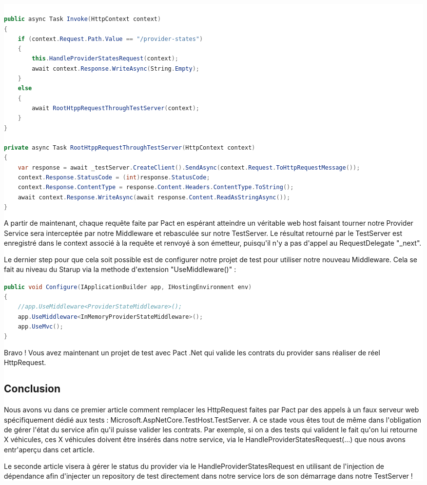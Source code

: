 
```csharp

public async Task Invoke(HttpContext context)
{
	if (context.Request.Path.Value == "/provider-states")
	{
		this.HandleProviderStatesRequest(context);
		await context.Response.WriteAsync(String.Empty);
	}
	else
	{
		await RootHtppRequestThroughTestServer(context);
	}
}

private async Task RootHtppRequestThroughTestServer(HttpContext context)
{
	var response = await _testServer.CreateClient().SendAsync(context.Request.ToHttpRequestMessage());
	context.Response.StatusCode = (int)response.StatusCode;
	context.Response.ContentType = response.Content.Headers.ContentType.ToString();
	await context.Response.WriteAsync(await response.Content.ReadAsStringAsync());
}

```

A partir de maintenant, chaque requête faite par Pact en espérant atteindre un véritable web host faisant tourner notre Provider Service sera interceptée par notre Middleware et rebasculée sur notre TestServer. Le résultat retourné par le TestServer est enregistré dans le context associé à la requête et renvoyé à son émetteur, puisqu'il n'y a pas d'appel au RequestDelegate  "_next".

Le dernier step pour que cela soit possible est de configurer notre projet de test pour utiliser notre nouveau Middleware. Cela se fait au niveau du Starup via la methode d'extension "UseMiddleware<T>()" :

```csharp
public void Configure(IApplicationBuilder app, IHostingEnvironment env)
{
    //app.UseMiddleware<ProviderStateMiddleware>();
    app.UseMiddleware<InMemoryProviderStateMiddleware>();
    app.UseMvc();
}
```

Bravo ! Vous avez maintenant un projet de test avec Pact .Net qui valide les contrats du provider sans réaliser de réel HttpRequest. 



## Conclusion
Nous avons vu dans ce premier article comment remplacer les HttpRequest faites par Pact par des appels à un faux serveur web spécifiquement dédié aux tests : Microsoft.AspNetCore.TestHost.TestServer. 
A ce stade vous êtes tout de même dans l'obligation de gérer l'état du service afin qu'il puisse valider les contrats. Par exemple, si on a des tests qui valident le fait qu'on lui retourne X véhicules, ces X véhicules doivent être insérés dans notre service, via le HandleProviderStatesRequest(...) que nous avons entr'aperçu dans cet article.

Le seconde article visera à gérer le status du provider via le HandleProviderStatesRequest en utilisant de l'injection de dépendance afin d'injecter un repository de test directement dans notre service lors de son démarrage dans notre TestServer !
